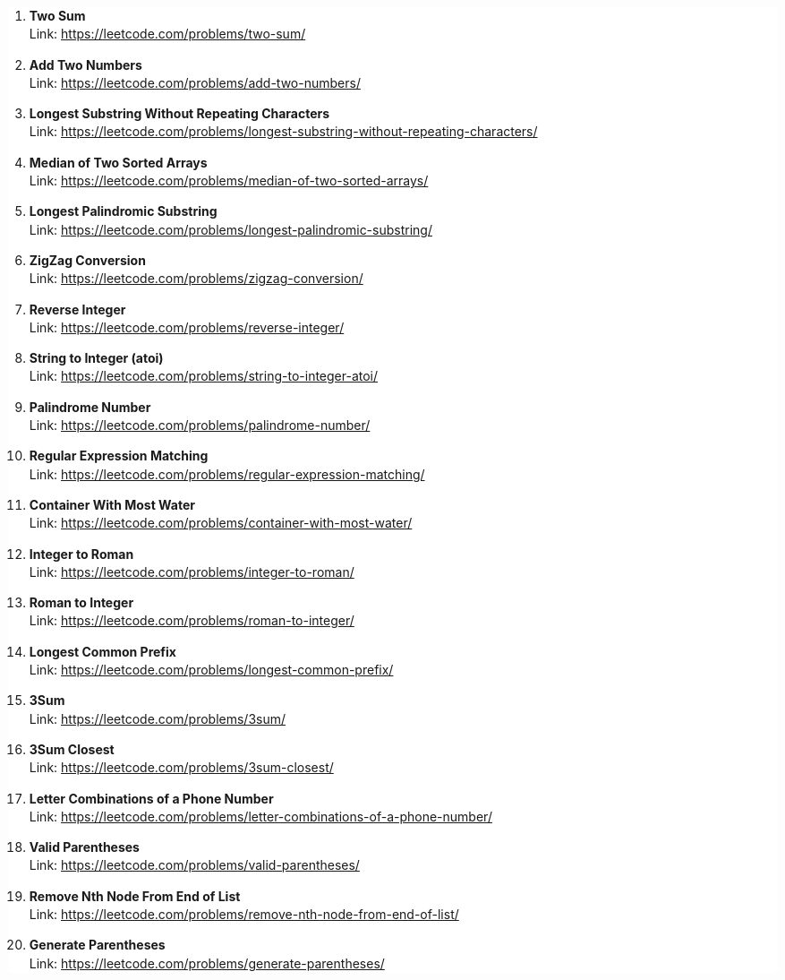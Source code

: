 1. **Two Sum**  
   Link: https://leetcode.com/problems/two-sum/

2. **Add Two Numbers**  
   Link: https://leetcode.com/problems/add-two-numbers/

3. **Longest Substring Without Repeating Characters**  
   Link: https://leetcode.com/problems/longest-substring-without-repeating-characters/

4. **Median of Two Sorted Arrays**  
   Link: https://leetcode.com/problems/median-of-two-sorted-arrays/

5. **Longest Palindromic Substring**  
   Link: https://leetcode.com/problems/longest-palindromic-substring/

6. **ZigZag Conversion**  
   Link: https://leetcode.com/problems/zigzag-conversion/

7. **Reverse Integer**  
   Link: https://leetcode.com/problems/reverse-integer/

8. **String to Integer (atoi)**  
   Link: https://leetcode.com/problems/string-to-integer-atoi/

9. **Palindrome Number**  
   Link: https://leetcode.com/problems/palindrome-number/

10. **Regular Expression Matching**  
    Link: https://leetcode.com/problems/regular-expression-matching/

11. **Container With Most Water**  
    Link: https://leetcode.com/problems/container-with-most-water/

12. **Integer to Roman**  
    Link: https://leetcode.com/problems/integer-to-roman/

13. **Roman to Integer**  
    Link: https://leetcode.com/problems/roman-to-integer/

14. **Longest Common Prefix**  
    Link: https://leetcode.com/problems/longest-common-prefix/

15. **3Sum**  
    Link: https://leetcode.com/problems/3sum/

16. **3Sum Closest**  
    Link: https://leetcode.com/problems/3sum-closest/

17. **Letter Combinations of a Phone Number**  
    Link: https://leetcode.com/problems/letter-combinations-of-a-phone-number/

18. **Valid Parentheses**  
    Link: https://leetcode.com/problems/valid-parentheses/

19. **Remove Nth Node From End of List**  
    Link: https://leetcode.com/problems/remove-nth-node-from-end-of-list/

20. **Generate Parentheses**  
    Link: https://leetcode.com/problems/generate-parentheses/
